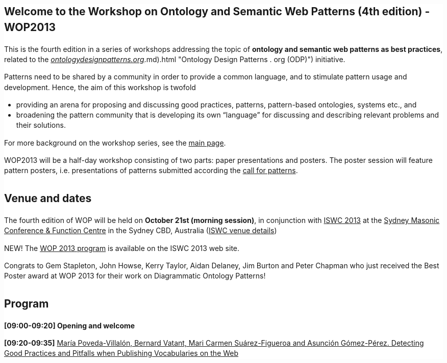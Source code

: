 ##   Welcome to the Workshop on Ontology and Semantic Web Patterns (4th edition) - WOP2013


This is the fourth edition in a series of workshops addressing the topic of __ontology and semantic web patterns as best practices__, related to the [_ontologydesignpatterns.org_](../Ontology_Design_Patterns_._org_(ODP).md).md).html "Ontology Design Patterns . org (ODP)") initiative. 


Patterns need to be shared by a community in order to provide a common language, and to stimulate pattern usage and development. Hence, the aim of this workshop is twofold 



* providing an arena for proposing and discussing good practices, patterns, pattern-based ontologies, systems etc., and
* broadening the pattern community that is developing its own “language” for discussing and describing relevant problems and their solutions.


For more background on the workshop series, see the  [main page](../WOP/Main.md "WOP:Main").


WOP2013 will be a half-day workshop consisting of two parts: paper presentations and posters. The poster session will feature pattern posters, i.e. presentations of patterns submitted according the  [call for patterns](../WOP/2013.md#Call_for_Patterns "WOP:2013"). 



  




##   Venue and dates


The fourth edition of WOP will be held on __October 21st (morning session)__, in conjunction with [ISWC 2013](http://www.iswc2013.semanticweb.org/ "http://www.iswc2013.semanticweb.org/") at the [Sydney Masonic Conference & Function Centre](http://iswc2013.semanticweb.org/content/venue "http://iswc2013.semanticweb.org/content/venue")  in the Sydney CBD, Australia ([ISWC venue details](http://iswc2013.semanticweb.org/content/venue#workshops "http://iswc2013.semanticweb.org/content/venue#workshops"))


NEW! The [WOP 2013 program](http://iswc2013.semanticweb.org/content/wop-2013 "http://iswc2013.semanticweb.org/content/wop-2013") is available on the ISWC 2013 web site.


Congrats to Gem Stapleton, John Howse, Kerry Taylor, Aidan Delaney, Jim Burton and Peter Chapman who just received the Best Poster award at WOP 2013 for their work on Diagrammatic Ontology Patterns!



##   Program


__[09:00-09:20] Opening and welcome__


__[09:20-09:35]__ [María Poveda-Villalón, Bernard Vatant, Mari Carmen Suárez-Figueroa and Asunción Gómez-Pérez. Detecting Good Practices and Pitfalls when Publishing Vocabularies on the Web](http://www.stlab.istc.cnr.it/documents/WOP2013/LongPapers/paper6.pdf "http://www.stlab.istc.cnr.it/documents/WOP2013/LongPapers/paper6.pdf")
